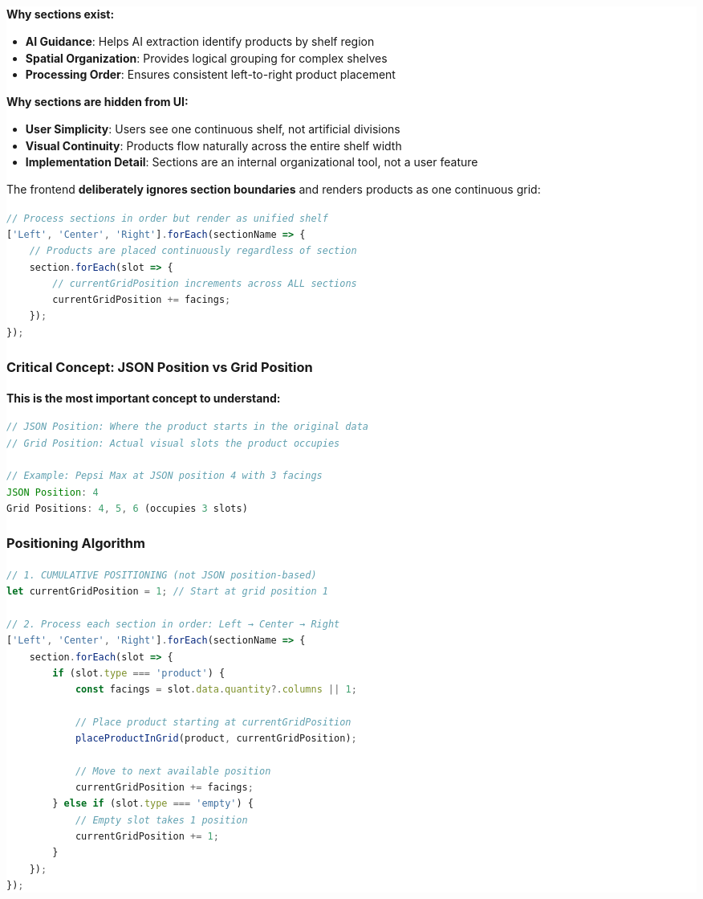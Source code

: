 **Why sections exist:**
- **AI Guidance**: Helps AI extraction identify products by shelf region
- **Spatial Organization**: Provides logical grouping for complex shelves
- **Processing Order**: Ensures consistent left-to-right product placement

**Why sections are hidden from UI:**
- **User Simplicity**: Users see one continuous shelf, not artificial divisions
- **Visual Continuity**: Products flow naturally across the entire shelf width
- **Implementation Detail**: Sections are an internal organizational tool, not a user feature

The frontend **deliberately ignores section boundaries** and renders products as one continuous grid:

```javascript
// Process sections in order but render as unified shelf
['Left', 'Center', 'Right'].forEach(sectionName => {
    // Products are placed continuously regardless of section
    section.forEach(slot => {
        // currentGridPosition increments across ALL sections
        currentGridPosition += facings;
    });
});
```

### Critical Concept: JSON Position vs Grid Position

**This is the most important concept to understand:**

```javascript
// JSON Position: Where the product starts in the original data
// Grid Position: Actual visual slots the product occupies

// Example: Pepsi Max at JSON position 4 with 3 facings
JSON Position: 4
Grid Positions: 4, 5, 6 (occupies 3 slots)
```

### Positioning Algorithm

```javascript
// 1. CUMULATIVE POSITIONING (not JSON position-based)
let currentGridPosition = 1; // Start at grid position 1

// 2. Process each section in order: Left → Center → Right
['Left', 'Center', 'Right'].forEach(sectionName => {
    section.forEach(slot => {
        if (slot.type === 'product') {
            const facings = slot.data.quantity?.columns || 1;
            
            // Place product starting at currentGridPosition
            placeProductInGrid(product, currentGridPosition);
            
            // Move to next available position
            currentGridPosition += facings;
        } else if (slot.type === 'empty') {
            // Empty slot takes 1 position
            currentGridPosition += 1;
        }
    });
});
```
